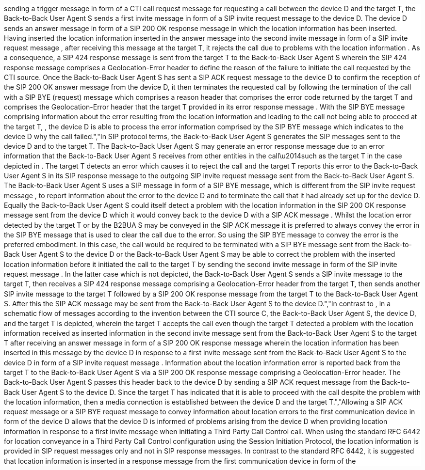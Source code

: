 sending a trigger message  in form of a CTI call request message for requesting a call between the device D and the target T, the Back-to-Back User Agent S sends a first invite message in form of a SIP invite request message  to the device D. The device D sends an answer message in form of a SIP 200 OK response message  in which the location information  has been inserted. Having inserted the location information  inserted in the answer message  into the second invite message in form of a SIP invite request message , after receiving this message  at the target T, it rejects the call due to problems with the location information . As a consequence, a SIP 424 response message  is sent from the target T to the Back-to-Back User Agent S wherein the SIP 424 response message comprises a Geolocation-Error header to define the reason of the failure to initiate the call requested by the CTI source. Once the Back-to-Back User Agent S has sent a SIP ACK request message to the device D to confirm the reception of the SIP 200 OK answer message from the device D, it then terminates the requested call by following the termination of the call with a SIP BYE (request) message which comprises a reason header that comprises the error code returned by the target T and comprises the Geolocation-Error header that the target T provided in its error response message . With the SIP BYE message comprising information about the error resulting from the location information  and leading to the call not being able to proceed at the target T, , the device D is able to process the error information comprised by the SIP BYE message  which indicates to the device D why the call failed.","In SIP protocol terms, the Back-to-Back User Agent S generates the SIP messages sent to the device D and to the target T. The Back-to-Back User Agent S may generate an error response message due to an error information that the Back-to-Back User Agent S receives from other entities in the call\u2014such as the target T in the case depicted in . The target T detects an error which causes it to reject the call and the target T reports this error to the Back-to-Back User Agent S in its SIP response message  to the outgoing SIP invite request message  sent from the Back-to-Back User Agent S. The Back-to-Back User Agent S uses a SIP message in form of a SIP BYE message, which is different from the SIP invite request message , to report information about the error to the device D and to terminate the call that it had already set up for the device D. Equally the Back-to-Back User Agent S could itself detect a problem with the location information in the SIP 200 OK response message  sent from the device D which it would convey back to the device D with a SIP ACK message . Whilst the location error detected by the target T or by the B2BUA S may be conveyed in the SIP ACK message  it is preferred to always convey the error in the SIP BYE message  that is used to clear the call due to the error. So using the SIP BYE message to convey the error is the preferred embodiment. In this case, the call would be required to be terminated with a SIP BYE message  sent from the Back-to-Back User Agent S to the device D or the Back-to-Back User Agent S may be able to correct the problem with the inserted location information before it initiated the call to the target T by sending the second invite message in form of the SIP invite request message . In the latter case which is not depicted, the Back-to-Back User Agent S sends a SIP invite message to the target T, then receives a SIP 424 response message comprising a Geolocation-Error header from the target T, then sends another SIP invite message to the target T followed by a SIP 200 OK response message from the target T to the Back-to-Back User Agent S. After this the SIP ACK message may be sent from the Back-to-Back User Agent S to the device D.","In contrast to , in  a schematic flow of messages according to the invention between the CTI source C, the Back-to-Back User Agent S, the device D, and the target T is depicted, wherein the target T accepts the call  even though the target T detected a problem with the location information  received as inserted information in the second invite message  sent from the Back-to-Back User Agent S to the target T after receiving an answer message in form of a SIP 200 OK response message  wherein the location information  has been inserted in this message  by the device D in response to a first invite message sent from the Back-to-Back User Agent S to the device D in form of a SIP invite request message . Information about the location information error is reported back from the target T to the Back-to-Back User Agent S via a SIP 200 OK response message  comprising a Geolocation-Error header. The Back-to-Back User Agent S passes this header back to the device D by sending a SIP ACK request message  from the Back-to-Back User Agent S to the device D. Since the target T has indicated that it is able to proceed with the call  despite the problem with the location information, then a media connection is established between the device D and the target T.","Allowing a SIP ACK request message  or a SIP BYE request message  to convey information about location errors to the first communication device in form of the device D allows that the device D is informed of problems arising from the device D when providing location information  in response to a first invite message  when initiating a Third Party Call Control call. When using the standard RFC 6442 for location conveyance in a Third Party Call Control configuration using the Session Initiation Protocol, the location information is provided in SIP request messages only and not in SIP response messages. In contrast to the standard RFC 6442, it is suggested that location information is inserted in a response message from the first communication device in form of the